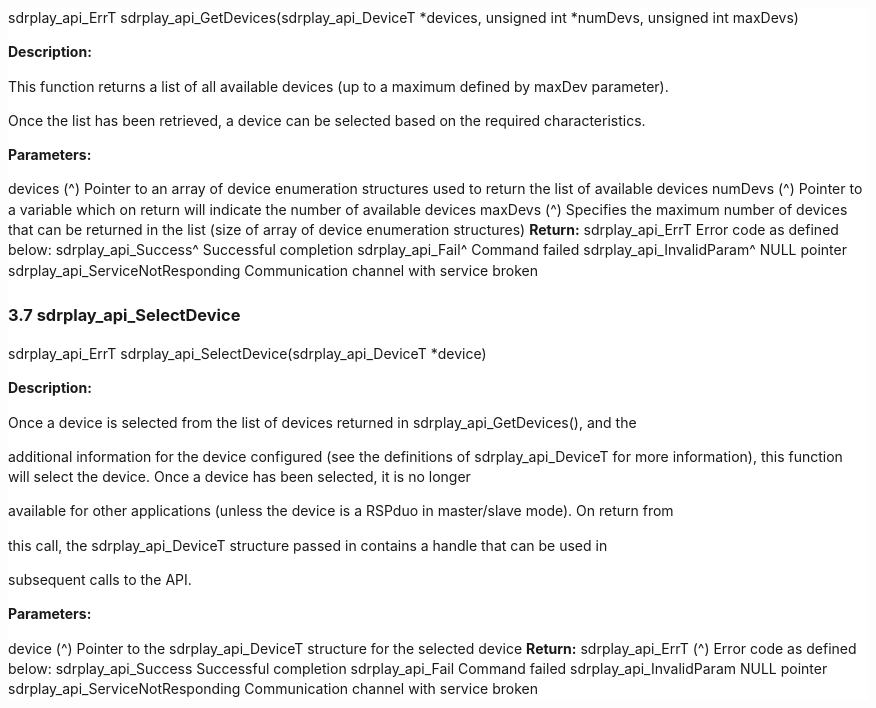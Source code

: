 sdrplay_api_ErrT sdrplay_api_GetDevices(sdrplay_api_DeviceT *devices,
unsigned int *numDevs,
unsigned int maxDevs)

**Description:**

This function returns a list of all available devices (up to a maximum defined by maxDev parameter).

Once the list has been retrieved, a device can be selected based on the required characteristics.

**Parameters:**

devices (^) Pointer to an array of device enumeration structures used to return the list of
available devices
numDevs (^) Pointer to a variable which on return will indicate the number of available
devices
maxDevs (^) Specifies the maximum number of devices that can be returned in the list (size
of array of device enumeration structures)
**Return:**
sdrplay_api_ErrT
Error code as defined below:
sdrplay_api_Success^ Successful completion
sdrplay_api_Fail^ Command failed
sdrplay_api_InvalidParam^ NULL pointer
sdrplay_api_ServiceNotResponding
Communication channel with service
broken

### 3.7 sdrplay_api_SelectDevice

sdrplay_api_ErrT sdrplay_api_SelectDevice(sdrplay_api_DeviceT *device)

**Description:**

Once a device is selected from the list of devices returned in sdrplay_api_GetDevices(), and the

additional information for the device configured (see the definitions of sdrplay_api_DeviceT for more
information), this function will select the device. Once a device has been selected, it is no longer

available for other applications (unless the device is a RSPduo in master/slave mode). On return from

this call, the sdrplay_api_DeviceT structure passed in contains a handle that can be used in

subsequent calls to the API.

**Parameters:**

device (^) Pointer to the sdrplay_api_DeviceT structure for the selected device
**Return:**
sdrplay_api_ErrT (^) Error code as defined below:
sdrplay_api_Success Successful completion
sdrplay_api_Fail Command failed
sdrplay_api_InvalidParam NULL pointer
sdrplay_api_ServiceNotResponding
Communication channel with service
broken
